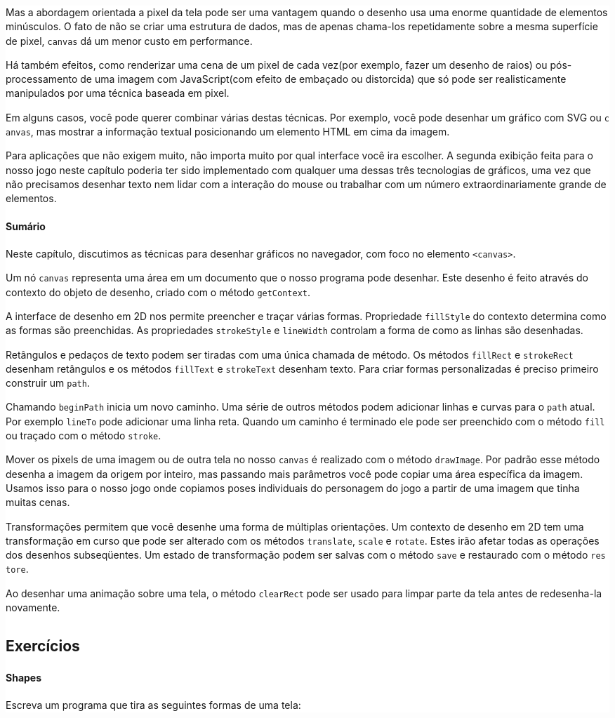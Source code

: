 Mas a abordagem orientada a pixel da tela pode ser uma vantagem quando o desenho usa uma enorme quantidade de elementos minúsculos. O fato de não se criar uma estrutura de dados, mas de apenas chama-los repetidamente sobre a mesma superfície de pixel, `canvas` dá um menor custo em performance.

Há também efeitos, como renderizar uma cena de um pixel de cada vez(por exemplo, fazer um desenho de raios) ou pós-processamento de uma imagem com JavaScript(com efeito de embaçado ou distorcida) que só pode ser realisticamente manipulados por uma técnica baseada em pixel.

Em alguns casos, você pode querer combinar várias destas técnicas. Por exemplo, você pode desenhar um gráfico com SVG ou `canvas`, mas mostrar a informação textual posicionando um elemento HTML em cima da imagem.

Para aplicações que não exigem muito, não importa muito por qual interface você ira escolher. A segunda exibição feita para o nosso jogo neste capítulo poderia ter sido implementado com qualquer uma dessas três tecnologias de gráficos, uma vez que não precisamos desenhar texto nem lidar com a interação do mouse ou trabalhar com um número extraordinariamente grande de elementos.

#### Sumário

Neste capítulo, discutimos as técnicas para desenhar gráficos no navegador, com foco no elemento `<canvas>`.

Um nó `canvas` representa uma área em um documento que o nosso programa pode desenhar. Este desenho é feito através do contexto do objeto de desenho, criado com o método `getContext`.

A interface de desenho em 2D nos permite preencher e traçar várias formas. Propriedade `fillStyle` do contexto determina como as formas são preenchidas. As propriedades `strokeStyle` e `lineWidth` controlam a forma de como as linhas são desenhadas.

Retângulos e pedaços de texto podem ser tiradas com uma única chamada de método. Os métodos `fillRect` e `strokeRect` desenham retângulos e os métodos `fillText` e `strokeText` desenham texto. Para criar formas personalizadas é preciso primeiro construir um `path`.

Chamando `beginPath` inicia um novo caminho. Uma série de outros métodos podem adicionar linhas e curvas para o `path` atual. Por exemplo `lineTo` pode adicionar uma linha reta. Quando um caminho é terminado ele pode ser preenchido com o método `fill` ou traçado com o método `stroke`.

Mover os pixels de uma imagem ou de outra tela no nosso `canvas` é realizado com o método `drawImage`. Por padrão esse método desenha a imagem da origem por inteiro, mas passando mais parâmetros você pode copiar uma área específica da imagem. Usamos isso para o nosso jogo onde copiamos poses individuais do personagem do jogo a partir de uma imagem que tinha muitas cenas.

Transformações permitem que você desenhe uma forma de múltiplas orientações. Um contexto de desenho em 2D tem uma transformação em curso que pode ser alterado com os métodos `translate`, `scale` e `rotate`. Estes irão afetar todas as operações dos desenhos subseqüentes. Um estado de transformação podem ser salvas com o método `save` e restaurado com o método `restore`.

Ao desenhar uma animação sobre uma tela, o método `clearRect` pode ser usado para limpar parte da tela antes de redesenha-la novamente.

## Exercícios

#### Shapes

Escreva um programa que tira as seguintes formas de uma tela:

